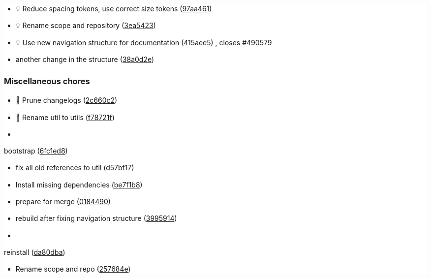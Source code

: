 * 💡 Reduce spacing tokens, use correct size
  tokens ([97aa461](https://dev.azure.com/if-it/If%20Design%20Hub/_git/ids-core/commit/97aa46179c4a3d494739e48d7922b037d7b34bef?refName=refs%2Fheads%2Fmaster))

* 💡 Rename scope and
  repository ([3ea5423](https://dev.azure.com/if-it/If%20Design%20Hub/_git/ids-core/commit/3ea5423b2a2acaa86adb518310b1e049f2e302b5?refName=refs%2Fheads%2Fmaster))

* 💡 Use new navigation structure for
  documentation ([415aee5](https://dev.azure.com/if-it/If%20Design%20Hub/_git/ids-core/commit/415aee57d31ceb7a07ad94e31d81868d0922123a?refName=refs%2Fheads%2Fmaster))
  ,
  closes [#490579](https://dev.azure.com/if-it/If%20Design%20Hub/_boards/board/t/If%20Design%20Hub%20Team/Stories/?workitem=490579)

* another change in the
  structure ([38a0d2e](https://dev.azure.com/if-it/If%20Design%20Hub/_git/ids-core/commit/38a0d2e41ad4fd54730a01b4f90482f5c39bc9ce?refName=refs%2Fheads%2Fmaster))

### Miscellaneous chores

* 🤖 Prune
  changelogs ([2c660c2](https://dev.azure.com/if-it/If%20Design%20Hub/_git/ids-core/commit/2c660c2b7daa7edeb33fda6b272bce65ef7116c7?refName=refs%2Fheads%2Fmaster))

* 🤖 Rename util to
  utils ([f78721f](https://dev.azure.com/if-it/If%20Design%20Hub/_git/ids-core/commit/f78721f1a4a12e3105f9ccc19bd16fc4239f4292?refName=refs%2Fheads%2Fmaster))

*

bootstrap ([6fc1ed8](https://dev.azure.com/if-it/If%20Design%20Hub/_git/ids-core/commit/6fc1ed8672317f18d0b7ae1ef6b8f278cac5e217?refName=refs%2Fheads%2Fmaster))

* fix all old references to
  util ([d57bf17](https://dev.azure.com/if-it/If%20Design%20Hub/_git/ids-core/commit/d57bf176fee5ffed69c7811d4aac12df34c6afbb?refName=refs%2Fheads%2Fmaster))

* Install missing
  dependencies ([be7f1b8](https://dev.azure.com/if-it/If%20Design%20Hub/_git/ids-core/commit/be7f1b89e761fcce95f3d9867d1233af5c4ef1c5?refName=refs%2Fheads%2Fmaster))

* prepare for
  merge ([0184490](https://dev.azure.com/if-it/If%20Design%20Hub/_git/ids-core/commit/0184490bae76a35b9b8d6b1066d0bb4985f3a734?refName=refs%2Fheads%2Fmaster))

* rebuild after fixing navigation
  structure ([3995914](https://dev.azure.com/if-it/If%20Design%20Hub/_git/ids-core/commit/399591488e3ba46d2c6514d367d39f839002fe09?refName=refs%2Fheads%2Fmaster))

*

reinstall ([da80dba](https://dev.azure.com/if-it/If%20Design%20Hub/_git/ids-core/commit/da80dba1fa60474cea08e30717b482812857b158?refName=refs%2Fheads%2Fmaster))

* Rename scope and
  repo ([257684e](https://dev.azure.com/if-it/If%20Design%20Hub/_git/ids-core/commit/257684e61acda28bedd675fc552bdd119d9c5fe0?refName=refs%2Fheads%2Fmaster))
